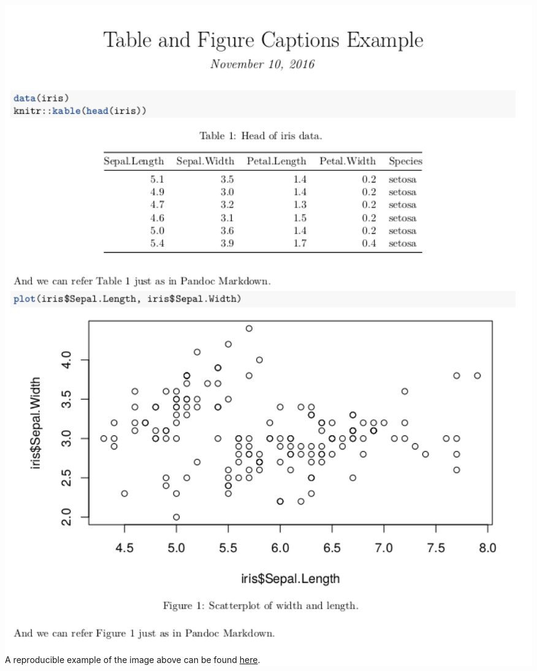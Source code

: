 <img src="/assets/posts/2016-11-10-rmarkdown-captions/rmarkdown-example-screenshot.png" style="width: 100%; display: block; margin-left: auto; margin-right: auto;">

A reproducible example of the image above can be found [here](/assets/posts/2016-11-10-rmarkdown-captions/rmarkdown-example.Rmd).
